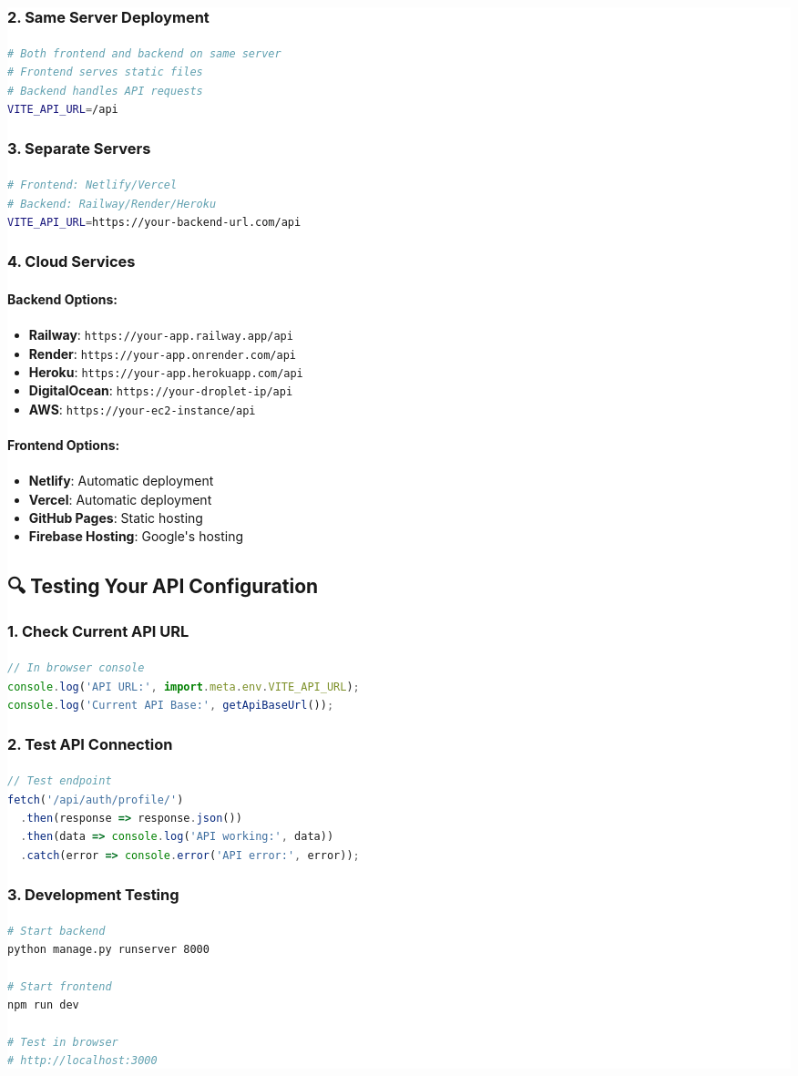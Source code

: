 ### **2. Same Server Deployment**
```bash
# Both frontend and backend on same server
# Frontend serves static files
# Backend handles API requests
VITE_API_URL=/api
```

### **3. Separate Servers**
```bash
# Frontend: Netlify/Vercel
# Backend: Railway/Render/Heroku
VITE_API_URL=https://your-backend-url.com/api
```

### **4. Cloud Services**

#### **Backend Options:**
- **Railway**: `https://your-app.railway.app/api`
- **Render**: `https://your-app.onrender.com/api`
- **Heroku**: `https://your-app.herokuapp.com/api`
- **DigitalOcean**: `https://your-droplet-ip/api`
- **AWS**: `https://your-ec2-instance/api`

#### **Frontend Options:**
- **Netlify**: Automatic deployment
- **Vercel**: Automatic deployment
- **GitHub Pages**: Static hosting
- **Firebase Hosting**: Google's hosting

## 🔍 **Testing Your API Configuration**

### **1. Check Current API URL**
```javascript
// In browser console
console.log('API URL:', import.meta.env.VITE_API_URL);
console.log('Current API Base:', getApiBaseUrl());
```

### **2. Test API Connection**
```javascript
// Test endpoint
fetch('/api/auth/profile/')
  .then(response => response.json())
  .then(data => console.log('API working:', data))
  .catch(error => console.error('API error:', error));
```

### **3. Development Testing**
```bash
# Start backend
python manage.py runserver 8000

# Start frontend
npm run dev

# Test in browser
# http://localhost:3000
```
